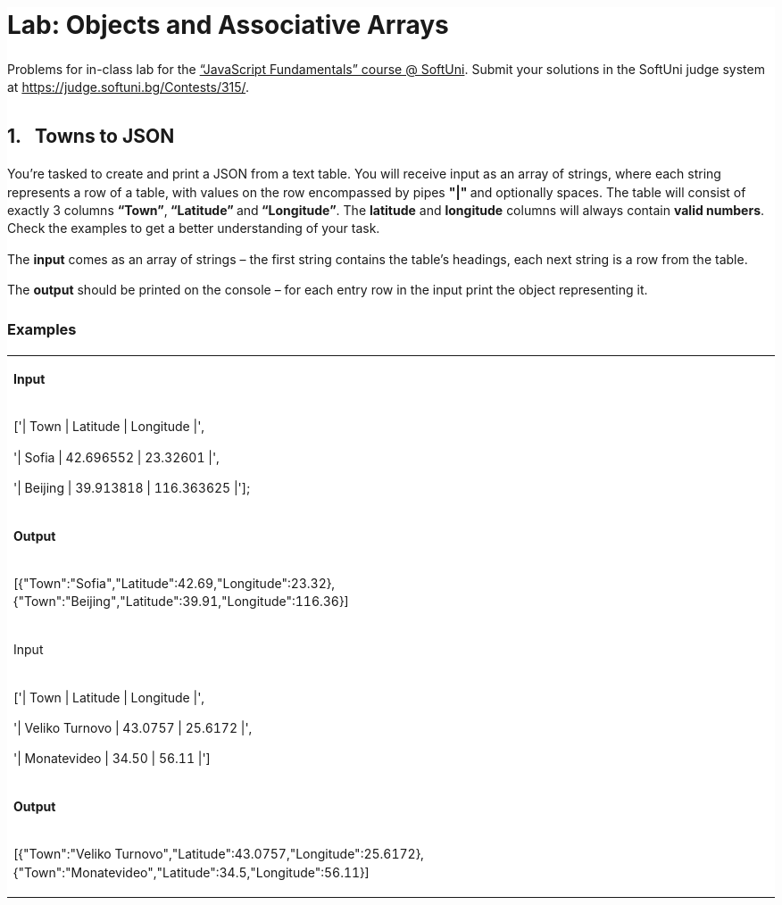 <h1>Lab: Objects and Associative Arrays</h1>
<p>Problems for in-class lab for the <a href="https://softuni.bg/courses/javascript-fundamentals">&ldquo;JavaScript Fundamentals&rdquo; course @ SoftUni</a>. Submit your solutions in the SoftUni judge system at <a href="https://judge.softuni.bg/Contests/315/">https://judge.softuni.bg/Contests/315/</a>.</p>
<h2>1.&nbsp;&nbsp; Towns to JSON</h2>
<p>You&rsquo;re tasked to create and print a JSON from a text table. You will receive input as an array of strings, where each string represents a row of a table, with values on the row encompassed by pipes <strong>"|" </strong>and optionally spaces. The table will consist of exactly 3 columns <strong>&ldquo;Town&rdquo;</strong>,<strong> &ldquo;Latitude&rdquo; </strong>and<strong> &ldquo;Longitude&rdquo;</strong>. The <strong>latitude</strong> and <strong>longitude</strong> columns will always contain <strong>valid numbers</strong>. Check the examples to get a better understanding of your task.</p>
<p>The <strong>input</strong> comes as an array of strings &ndash; the first string contains the table&rsquo;s headings, each next string is a row from the table.</p>
<p>The <strong>output</strong> should be printed on the console &ndash; for each entry row in the input print the object representing it.</p>
<h3>Examples</h3>
<table width="1412">
<tbody>
<tr>
<td width="1412">
<p><strong>Input</strong></p>
</td>
</tr>
<tr>
<td width="1412">
<p>['| Town | Latitude | Longitude |',</p>
<p>'| Sofia | 42.696552 | 23.32601 |',</p>
<p>'| Beijing | 39.913818 | 116.363625 |'];</p>
</td>
</tr>
<tr>
<td width="1412">
<p><strong>Output</strong></p>
</td>
</tr>
<tr>
<td width="1412">
<p>[{"Town":"Sofia","Latitude":42.69,"Longitude":23.32},<br /> {"Town":"Beijing","Latitude":39.91,"Longitude":116.36}]</p>
</td>
</tr>
<tr>
<td width="1412">
<p>Input</p>
</td>
</tr>
<tr>
<td width="1412">
<p>['| Town | Latitude | Longitude |',</p>
<p>'| Veliko Turnovo | 43.0757 | 25.6172 |',</p>
<p>'| Monatevideo | 34.50 | 56.11 |']</p>
</td>
</tr>
<tr>
<td width="1412">
<p><strong>Output</strong></p>
</td>
</tr>
<tr>
<td width="1412">
<p>[{"Town":"Veliko Turnovo","Latitude":43.0757,"Longitude":25.6172},<br /> {"Town":"Monatevideo","Latitude":34.5,"Longitude":56.11}]</p>